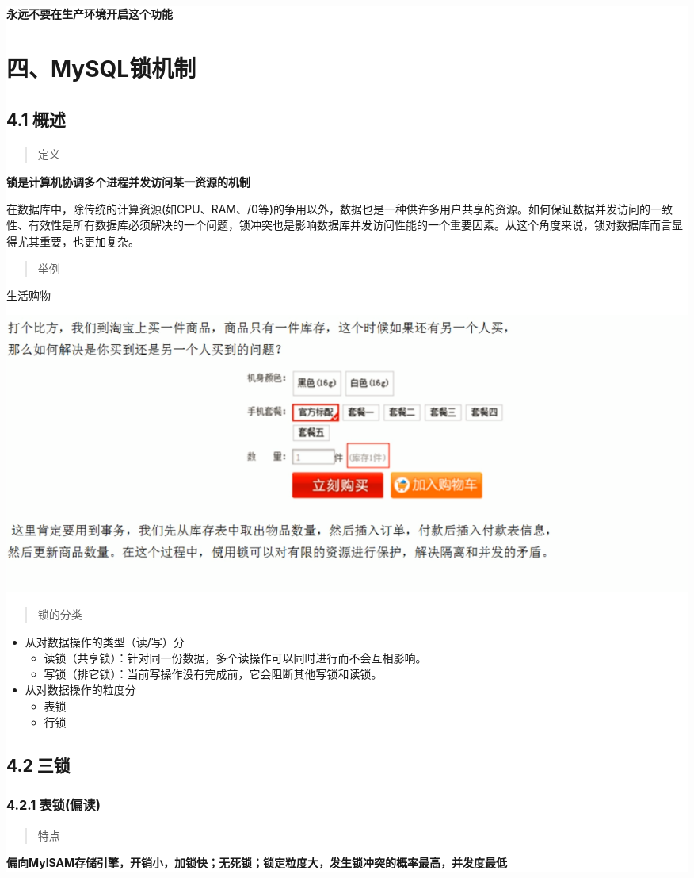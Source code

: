 **永远不要在生产环境开启这个功能**

# 四、MySQL锁机制

## 4.1 概述

> 定义

**锁是计算机协调多个进程并发访问某一资源的机制**

在数据库中，除传统的计算资源(如CPU、RAM、/0等)的争用以外，数据也是一种供许多用户共享的资源。如何保证数据并发访问的一致性、有效性是所有数据库必须解决的一个问题，锁冲突也是影响数据库并发访问性能的一个重要因素。从这个角度来说，锁对数据库而言显得尤其重要，也更加复杂。

> 举例

生活购物

![image-20211016201512160](MySQL高级.assets/image-20211016201512160.png)

> 锁的分类

- 从对数据操作的类型（读/写）分
  - 读锁（共享锁）：针对同一份数据，多个读操作可以同时进行而不会互相影响。
  - 写锁（排它锁）：当前写操作没有完成前，它会阻断其他写锁和读锁。
- 从对数据操作的粒度分
  - 表锁
  - 行锁

## 4.2 三锁

### 4.2.1 表锁(偏读)

> 特点

**偏向MyISAM存储引擎，开销小，加锁快；无死锁；锁定粒度大，发生锁冲突的概率最高，并发度最低**
